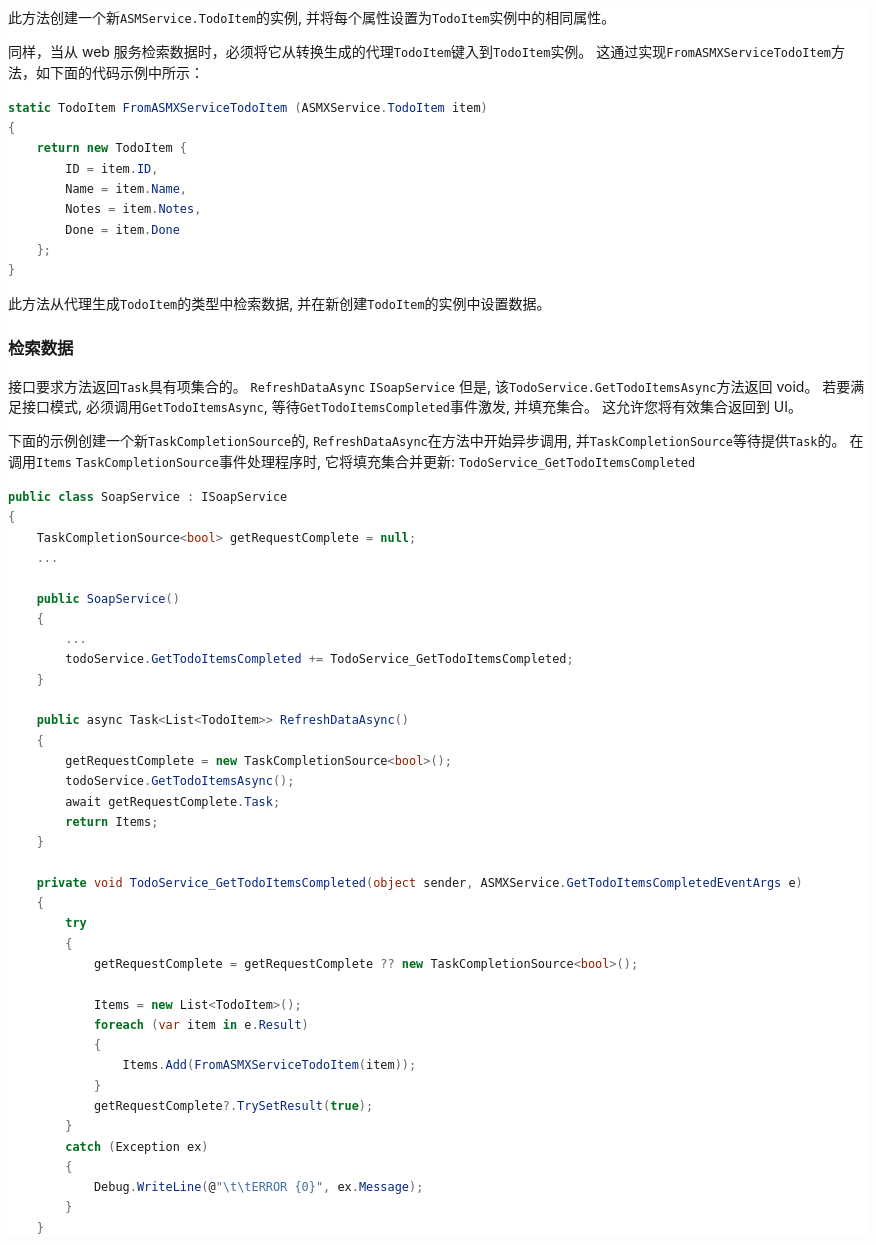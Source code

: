 此方法创建一个新`ASMService.TodoItem`的实例, 并将每个属性设置为`TodoItem`实例中的相同属性。

同样，当从 web 服务检索数据时，必须将它从转换生成的代理`TodoItem`键入到`TodoItem`实例。 这通过实现`FromASMXServiceTodoItem`方法，如下面的代码示例中所示：

```csharp
static TodoItem FromASMXServiceTodoItem (ASMXService.TodoItem item)
{
    return new TodoItem {
        ID = item.ID,
        Name = item.Name,
        Notes = item.Notes,
        Done = item.Done
    };
}
```

此方法从代理生成`TodoItem`的类型中检索数据, 并在新创建`TodoItem`的实例中设置数据。

### <a name="retrieve-data"></a>检索数据

接口要求方法返回`Task`具有项集合的。 `RefreshDataAsync` `ISoapService` 但是, 该`TodoService.GetTodoItemsAsync`方法返回 void。 若要满足接口模式, 必须调用`GetTodoItemsAsync`, 等待`GetTodoItemsCompleted`事件激发, 并填充集合。 这允许您将有效集合返回到 UI。

下面的示例创建一个新`TaskCompletionSource`的, `RefreshDataAsync`在方法中开始异步调用, 并`TaskCompletionSource`等待提供`Task`的。 在调用`Items` `TaskCompletionSource`事件处理程序时, 它将填充集合并更新: `TodoService_GetTodoItemsCompleted`

```csharp
public class SoapService : ISoapService
{
    TaskCompletionSource<bool> getRequestComplete = null;
    ...

    public SoapService()
    {
        ...
        todoService.GetTodoItemsCompleted += TodoService_GetTodoItemsCompleted;
    }

    public async Task<List<TodoItem>> RefreshDataAsync()
    {
        getRequestComplete = new TaskCompletionSource<bool>();
        todoService.GetTodoItemsAsync();
        await getRequestComplete.Task;
        return Items;
    }

    private void TodoService_GetTodoItemsCompleted(object sender, ASMXService.GetTodoItemsCompletedEventArgs e)
    {
        try
        {
            getRequestComplete = getRequestComplete ?? new TaskCompletionSource<bool>();

            Items = new List<TodoItem>();
            foreach (var item in e.Result)
            {
                Items.Add(FromASMXServiceTodoItem(item));
            }
            getRequestComplete?.TrySetResult(true);
        }
        catch (Exception ex)
        {
            Debug.WriteLine(@"\t\tERROR {0}", ex.Message);
        }
    }

```